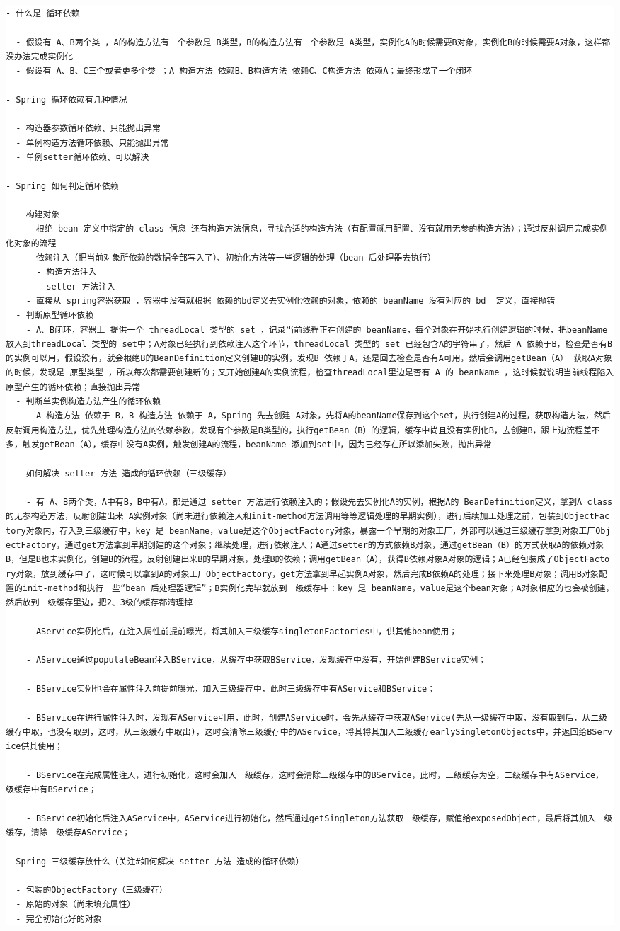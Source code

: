     - 什么是 循环依赖

      - 假设有 A、B两个类 ，A的构造方法有一个参数是 B类型，B的构造方法有一个参数是 A类型，实例化A的时候需要B对象，实例化B的时候需要A对象，这样都没办法完成实例化
      - 假设有 A、B、C三个或者更多个类 ；A 构造方法 依赖B、B构造方法 依赖C、C构造方法 依赖A；最终形成了一个闭环

    - Spring 循环依赖有几种情况

      - 构造器参数循环依赖、只能抛出异常
      - 单例构造方法循环依赖、只能抛出异常
      - 单例setter循环依赖、可以解决

    - Spring 如何判定循环依赖

      - 构建对象
        - 根绝 bean 定义中指定的 class 信息 还有构造方法信息，寻找合适的构造方法（有配置就用配置、没有就用无参的构造方法）；通过反射调用完成实例化对象的流程
        - 依赖注入（把当前对象所依赖的数据全部写入了）、初始化方法等一些逻辑的处理（bean 后处理器去执行）
          - 构造方法注入
          - setter 方法注入
        - 直接从 spring容器获取 ，容器中没有就根据 依赖的bd定义去实例化依赖的对象，依赖的 beanName 没有对应的 bd  定义，直接抛错
      - 判断原型循环依赖
        - A、B闭环，容器上 提供一个 threadLocal 类型的 set ，记录当前线程正在创建的 beanName，每个对象在开始执行创建逻辑的时候，把beanName 放入到threadLocal 类型的 set中；A对象已经执行到依赖注入这个环节，threadLocal 类型的 set 已经包含A的字符串了，然后 A 依赖于B，检查是否有B的实例可以用，假设没有，就会根绝B的BeanDefinition定义创建B的实例，发现B 依赖于A，还是回去检查是否有A可用，然后会调用getBean（A） 获取A对象的时候，发现是 原型类型 ，所以每次都需要创建新的；又开始创建A的实例流程，检查threadLocal里边是否有 A 的 beanName ，这时候就说明当前线程陷入原型产生的循环依赖；直接抛出异常
      - 判断单实例构造方法产生的循环依赖
        - A 构造方法 依赖于 B，B 构造方法 依赖于 A，Spring 先去创建 A对象，先将A的beanName保存到这个set，执行创建A的过程，获取构造方法，然后反射调用构造方法，优先处理构造方法的依赖参数，发现有个参数是B类型的，执行getBean（B）的逻辑，缓存中尚且没有实例化B，去创建B，跟上边流程差不多，触发getBean（A），缓存中没有A实例，触发创建A的流程，beanName 添加到set中，因为已经存在所以添加失败，抛出异常

      - 如何解决 setter 方法 造成的循环依赖（三级缓存）

        - 有 A、B两个类，A中有B，B中有A，都是通过 setter 方法进行依赖注入的；假设先去实例化A的实例，根据A的 BeanDefinition定义，拿到A class 的无参构造方法，反射创建出来 A实例对象（尚未进行依赖注入和init-method方法调用等等逻辑处理的早期实例），进行后续加工处理之前，包装到ObjectFactory对象内，存入到三级缓存中，key 是 beanName，value是这个ObjectFactory对象，暴露一个早期的对象工厂，外部可以通过三级缓存拿到对象工厂ObjectFactory，通过get方法拿到早期创建的这个对象；继续处理，进行依赖注入；A通过setter的方式依赖B对象，通过getBean（B）的方式获取A的依赖对象B，但是B也未实例化，创建B的流程，反射创建出来B的早期对象，处理B的依赖；调用getBean（A），获得B依赖对象A对象的逻辑；A已经包装成了ObjectFactory对象，放到缓存中了，这时候可以拿到A的对象工厂ObjectFactory，get方法拿到早起实例A对象，然后完成B依赖A的处理；接下来处理B对象；调用B对象配置的init-method和执行一些“bean 后处理器逻辑”；B实例化完毕就放到一级缓存中：key 是 beanName，value是这个bean对象；A对象相应的也会被创建，然后放到一级缓存里边，把2、3级的缓存都清理掉

        - AService实例化后，在注入属性前提前曝光，将其加入三级缓存singletonFactories中，供其他bean使用；

        - AService通过populateBean注入BService，从缓存中获取BService，发现缓存中没有，开始创建BService实例；

        - BService实例也会在属性注入前提前曝光，加入三级缓存中，此时三级缓存中有AService和BService；

        - BService在进行属性注入时，发现有AService引用，此时，创建AService时，会先从缓存中获取AService(先从一级缓存中取，没有取到后，从二级缓存中取，也没有取到，这时，从三级缓存中取出)，这时会清除三级缓存中的AService，将其将其加入二级缓存earlySingletonObjects中，并返回给BService供其使用；

        - BService在完成属性注入，进行初始化，这时会加入一级缓存，这时会清除三级缓存中的BService，此时，三级缓存为空，二级缓存中有AService，一级缓存中有BService；

        - BService初始化后注入AService中，AService进行初始化，然后通过getSingleton方法获取二级缓存，赋值给exposedObject，最后将其加入一级缓存，清除二级缓存AService；

    - Spring 三级缓存放什么（关注#如何解决 setter 方法 造成的循环依赖）

      - 包装的ObjectFactory（三级缓存）
      - 原始的对象（尚未填充属性）
      - 完全初始化好的对象

